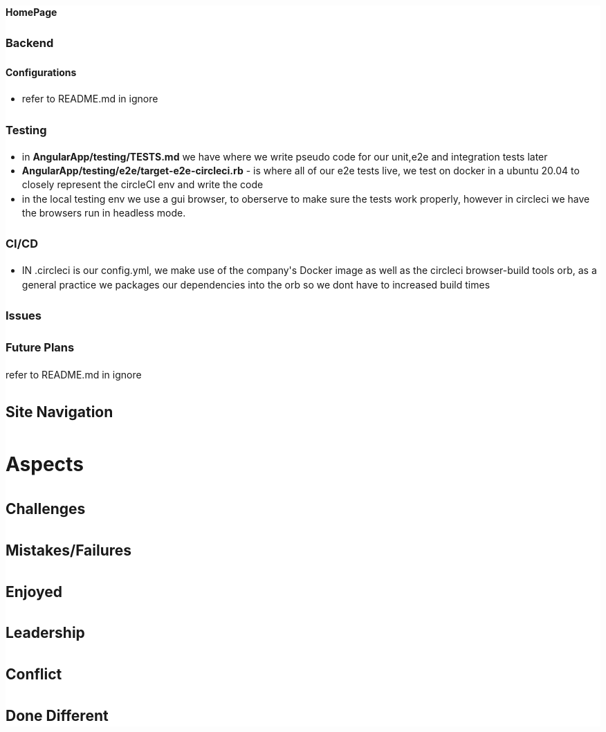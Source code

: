 #### HomePage

### Backend

#### Configurations
* refer to README.md in ignore


### Testing 
* in __AngularApp/testing/TESTS.md__ we have  where we write pseudo code for our unit,e2e and integration tests later
*    __AngularApp/testing/e2e/target-e2e-circleci.rb__ - is where all of our e2e tests live, we test on docker in a ubuntu 20.04 to closely represent the circleCI env and write the code 
* in the local testing env we use a gui browser, to oberserve to  make sure the tests work properly, however in circleci we have the browsers run in headless mode. 

### CI/CD
* IN .circleci is our config.yml, we make use of the company's Docker image as well as the circleci browser-build tools orb, as a general practice we packages our dependencies into the orb so we dont have to increased build times


### Issues

### Future Plans
refer to README.md in ignore


## Site Navigation




# Aspects

## Challenges

## Mistakes/Failures

## Enjoyed

## Leadership

## Conflict


## Done Different
